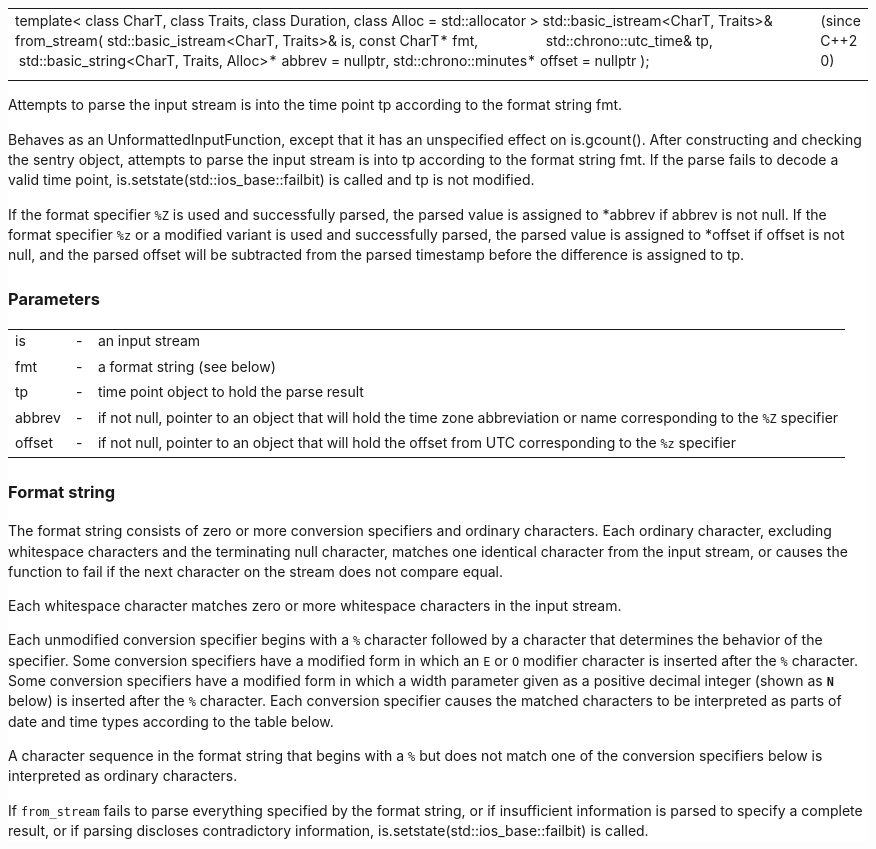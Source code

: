 |  |  |  |
| --- | --- | --- |
| template< class CharT, class Traits, class Duration, class Alloc = std::allocator<CharT> >  std::basic_istream<CharT, Traits>&      from_stream( std::basic_istream<CharT, Traits>& is, const CharT\* fmt,                   std::chrono::utc_time<Duration>& tp,                    std::basic_string<CharT, Traits, Alloc>\* abbrev = nullptr, std::chrono::minutes\* offset = nullptr ); |  | (since C++20) |
|  |  |  |

Attempts to parse the input stream is into the time point tp according to the format string fmt.

Behaves as an UnformattedInputFunction, except that it has an unspecified effect on is.gcount(). After constructing and checking the sentry object, attempts to parse the input stream is into tp according to the format string fmt. If the parse fails to decode a valid time point, is.setstate(std::ios_base::failbit) is called and tp is not modified.

If the format specifier `%Z` is used and successfully parsed, the parsed value is assigned to \*abbrev if abbrev is not null. If the format specifier `%z` or a modified variant is used and successfully parsed, the parsed value is assigned to \*offset if offset is not null, and the parsed offset will be subtracted from the parsed timestamp before the difference is assigned to tp.

### Parameters

|  |  |  |
| --- | --- | --- |
| is | - | an input stream |
| fmt | - | a format string (see below) |
| tp | - | time point object to hold the parse result |
| abbrev | - | if not null, pointer to an object that will hold the time zone abbreviation or name corresponding to the `%Z` specifier |
| offset | - | if not null, pointer to an object that will hold the offset from UTC corresponding to the `%z` specifier |

### Format string

The format string consists of zero or more conversion specifiers and ordinary characters. Each ordinary character, excluding whitespace characters and the terminating null character, matches one identical character from the input stream, or causes the function to fail if the next character on the stream does not compare equal.

Each whitespace character matches zero or more whitespace characters in the input stream.

Each unmodified conversion specifier begins with a `%` character followed by a character that determines the behavior of the specifier. Some conversion specifiers have a modified form in which an `E` or `O` modifier character is inserted after the `%` character. Some conversion specifiers have a modified form in which a width parameter given as a positive decimal integer (shown as **`N`** below) is inserted after the `%` character. Each conversion specifier causes the matched characters to be interpreted as parts of date and time types according to the table below.

A character sequence in the format string that begins with a `%` but does not match one of the conversion specifiers below is interpreted as ordinary characters.

If `from_stream` fails to parse everything specified by the format string, or if insufficient information is parsed to specify a complete result, or if parsing discloses contradictory information, is.setstate(std::ios_base::failbit) is called.

